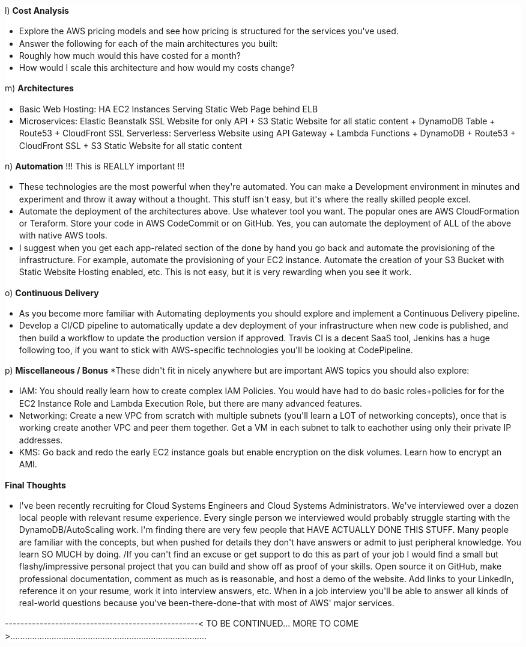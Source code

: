 l) **Cost Analysis**
- Explore the AWS pricing models and see how pricing is structured for the services you've used.
- Answer the following for each of the main architectures you built:
- Roughly how much would this have costed for a month?
- How would I scale this architecture and how would my costs change?

m) **Architectures**
- Basic Web Hosting: HA EC2 Instances Serving Static Web Page behind ELB
- Microservices: Elastic Beanstalk SSL Website for only API + S3 Static Website for all static content + DynamoDB Table + Route53 + CloudFront SSL
Serverless: Serverless Website using API Gateway + Lambda Functions + DynamoDB + Route53 + CloudFront SSL + S3 Static Website for all static content

n) **Automation**
!!! This is REALLY important !!!
- These technologies are the most powerful when they're automated. You can make a Development environment in minutes and experiment and throw it away without a thought. This stuff isn't easy, but it's where the really skilled people excel.
- Automate the deployment of the architectures above. Use whatever tool you want. The popular ones are AWS CloudFormation or Teraform. Store your code in AWS CodeCommit or on GitHub. Yes, you can automate the deployment of ALL of the above with native AWS tools.
- I suggest when you get each app-related section of the done by hand you go back and automate the provisioning of the infrastructure. For example, automate the provisioning of your EC2 instance. Automate the creation of your S3 Bucket with Static Website Hosting enabled, etc. This is not easy, but it is very rewarding when you see it work.

o) **Continuous Delivery**
- As you become more familiar with Automating deployments you should explore and implement a Continuous Delivery pipeline.
- Develop a CI/CD pipeline to automatically update a dev deployment of your infrastructure when new code is published, and then build a workflow to update the production version if approved. Travis CI is a decent SaaS tool, Jenkins has a huge following too, if you want to stick with AWS-specific technologies you'll be looking at CodePipeline.

p) **Miscellaneous / Bonus**
*These didn't fit in nicely anywhere but are important AWS topics you should also explore:
- IAM: You should really learn how to create complex IAM Policies. You would have had to do basic roles+policies for for the EC2 Instance Role and Lambda Execution Role, but there are many advanced features.
- Networking: Create a new VPC from scratch with multiple subnets (you'll learn a LOT of networking concepts), once that is working create another VPC and peer them together. Get a VM in each subnet to talk to eachother using only their private IP addresses.
- KMS: Go back and redo the early EC2 instance goals but enable encryption on the disk volumes. Learn how to encrypt an AMI.

**Final Thoughts**
- I've been recently recruiting for Cloud Systems Engineers and Cloud Systems Administrators. We've interviewed over a dozen local people with relevant resume experience. Every single person we interviewed would probably struggle starting with the DynamoDB/AutoScaling work. I'm finding there are very few people that HAVE ACTUALLY DONE THIS STUFF. Many people are familiar with the concepts, but when pushed for details they don't have answers or admit to just peripheral knowledge. You learn SO MUCH by doing.
/If you can't find an excuse or get support to do this as part of your job I would find a small but flashy/impressive personal project that you can build and show off as proof of your skills. Open source it on GitHub, make professional documentation, comment as much as is reasonable, and host a demo of the website. Add links to your LinkedIn, reference it on your resume, work it into interview answers, etc. When in a job interview you'll be able to answer all kinds of real-world questions because you've been-there-done-that with most of AWS' major services.

--------------------------------------------------< TO BE CONTINUED... MORE TO COME >.................................................................................



